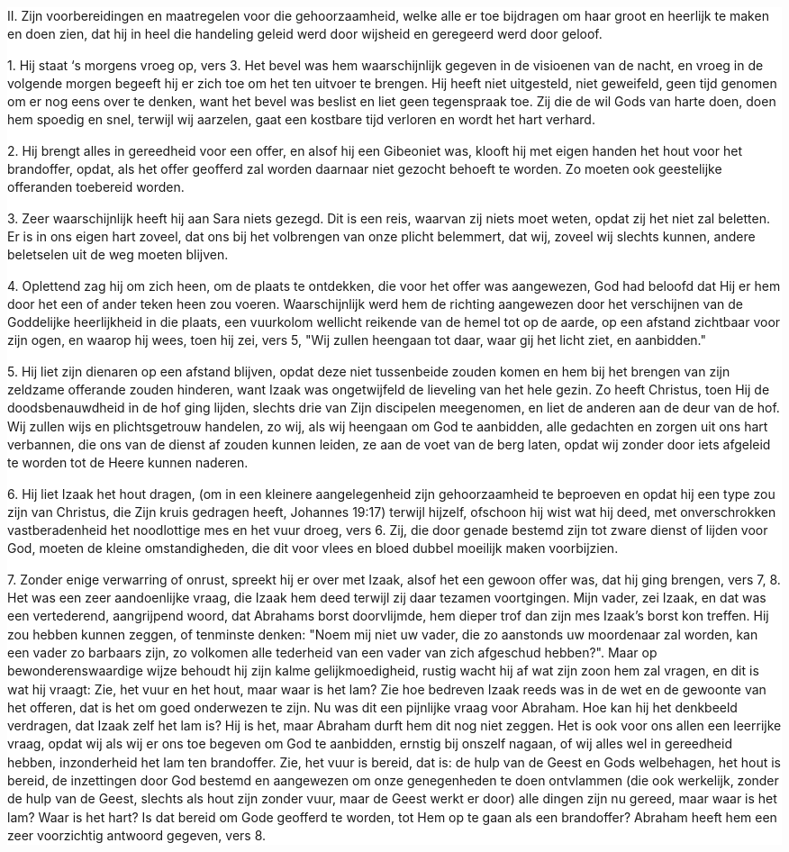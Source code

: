 II. Zijn voorbereidingen en maatregelen voor die gehoorzaamheid, welke alle er toe bijdragen om haar groot en heerlijk te maken en doen zien, dat hij in heel die handeling geleid werd door wijsheid en geregeerd werd door geloof.

1\. Hij staat ‘s morgens vroeg op, vers 3. Het bevel was hem waarschijnlijk gegeven in de visioenen van de nacht, en vroeg in de volgende morgen begeeft hij er zich toe om het ten uitvoer te brengen. Hij heeft niet uitgesteld, niet geweifeld, geen tijd genomen om er nog eens over te denken, want het bevel was beslist en liet geen tegenspraak toe. Zij die de wil Gods van harte doen, doen hem spoedig en snel, terwijl wij aarzelen, gaat een kostbare tijd verloren en wordt het hart verhard.

2\. Hij brengt alles in gereedheid voor een offer, en alsof hij een Gibeoniet was, klooft hij met eigen handen het hout voor het brandoffer, opdat, als het offer geofferd zal worden daarnaar niet gezocht behoeft te worden. Zo moeten ook geestelijke offeranden toebereid worden.

3\. Zeer waarschijnlijk heeft hij aan Sara niets gezegd. Dit is een reis, waarvan zij niets moet weten, opdat zij het niet zal beletten. Er is in ons eigen hart zoveel, dat ons bij het volbrengen van onze plicht belemmert, dat wij, zoveel wij slechts kunnen, andere beletselen uit de weg moeten blijven.

4\. Oplettend zag hij om zich heen, om de plaats te ontdekken, die voor het offer was aangewezen, God had beloofd dat Hij er hem door het een of ander teken heen zou voeren. Waarschijnlijk werd hem de richting aangewezen door het verschijnen van de Goddelijke heerlijkheid in die plaats, een vuurkolom wellicht reikende van de hemel tot op de aarde, op een afstand zichtbaar voor zijn ogen, en waarop hij wees, toen hij zei, vers 5, "Wij zullen heengaan tot daar, waar gij het licht ziet, en aanbidden." 

5\. Hij liet zijn dienaren op een afstand blijven, opdat deze niet tussenbeide zouden komen en hem bij het brengen van zijn zeldzame offerande zouden hinderen, want Izaak was ongetwijfeld de lieveling van het hele gezin. Zo heeft Christus, toen Hij de doodsbenauwdheid in de hof ging lijden, slechts drie van Zijn discipelen meegenomen, en liet de anderen aan de deur van de hof. Wij zullen wijs en plichtsgetrouw handelen, zo wij, als wij heengaan om God te aanbidden, alle gedachten en zorgen uit ons hart verbannen, die ons van de dienst af zouden kunnen leiden, ze aan de voet van de berg laten, opdat wij zonder door iets afgeleid te worden tot de Heere kunnen naderen.

6\. Hij liet Izaak het hout dragen, (om in een kleinere aangelegenheid zijn gehoorzaamheid te beproeven en opdat hij een type zou zijn van Christus, die Zijn kruis gedragen heeft, Johannes 19:17) terwijl hijzelf, ofschoon hij wist wat hij deed, met onverschrokken vastberadenheid het noodlottige mes en het vuur droeg, vers 6. Zij, die door genade bestemd zijn tot zware dienst of lijden voor God, moeten de kleine omstandigheden, die dit voor vlees en bloed dubbel moeilijk maken voorbijzien.

7\. Zonder enige verwarring of onrust, spreekt hij er over met Izaak, alsof het een gewoon offer was, dat hij ging brengen, vers 7, 8. Het was een zeer aandoenlijke vraag, die Izaak hem deed terwijl zij daar tezamen voortgingen. Mijn vader, zei Izaak, en dat was een vertederend, aangrijpend woord, dat Abrahams borst doorvlijmde, hem dieper trof dan zijn mes Izaak’s borst kon treffen. Hij zou hebben kunnen zeggen, of tenminste denken: "Noem mij niet uw vader, die zo aanstonds uw moordenaar zal worden, kan een vader zo barbaars zijn, zo volkomen alle tederheid van een vader van zich afgeschud hebben?". 
Maar op bewonderenswaardige wijze behoudt hij zijn kalme gelijkmoedigheid, rustig wacht hij af wat zijn zoon hem zal vragen, en dit is wat hij vraagt: Zie, het vuur en het hout, maar waar is het lam? Zie hoe bedreven Izaak reeds was in de wet en de gewoonte van het offeren, dat is het om goed onderwezen te zijn. 
Nu was dit een pijnlijke vraag voor Abraham. Hoe kan hij het denkbeeld verdragen, dat Izaak zelf het lam is? Hij is het, maar Abraham durft hem dit nog niet zeggen. Het is ook voor ons allen een leerrijke vraag, opdat wij als wij er ons toe begeven om God te aanbidden, ernstig bij onszelf nagaan, of wij alles wel in gereedheid hebben, inzonderheid het lam ten brandoffer. Zie, het vuur is bereid, dat is: de hulp van de Geest en Gods welbehagen, het hout is bereid, de inzettingen door God bestemd en aangewezen om onze genegenheden te doen ontvlammen (die ook werkelijk, zonder de hulp van de Geest, slechts als hout zijn zonder vuur, maar de Geest werkt er door) alle dingen zijn nu gereed, maar waar is het lam? Waar is het hart? Is dat bereid om Gode geofferd te worden, tot Hem op te gaan als een brandoffer? Abraham heeft hem een zeer voorzichtig antwoord gegeven, vers 8.